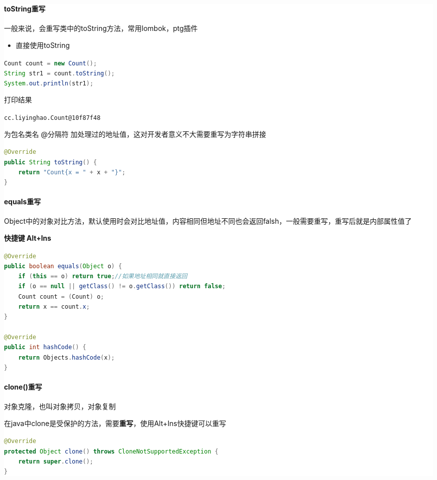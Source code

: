 #### toString重写

一般来说，会重写类中的toString方法，常用lombok，ptg插件

- 直接使用toString

```java
Count count = new Count();
String str1 = count.toString();
System.out.println(str1);
```

打印结果

```
cc.liyinghao.Count@10f87f48
```

为包名类名 @分隔符 加处理过的地址值，这对开发者意义不大需要重写为字符串拼接

```java
@Override
public String toString() {
    return "Count{x = " + x + "}";
}
```

#### equals重写

Object中的对象对比方法，默认使用时会对比地址值，内容相同但地址不同也会返回falsh，一般需要重写，重写后就是内部属性值了

**快捷键 Alt+Ins**

```java
@Override
public boolean equals(Object o) {
    if (this == o) return true;//如果地址相同就直接返回
    if (o == null || getClass() != o.getClass()) return false;
    Count count = (Count) o;
    return x == count.x;
}

@Override
public int hashCode() {
    return Objects.hashCode(x);
}
```

#### clone()重写

对象克隆，也叫对象拷贝，对象复制

在java中clone是受保护的方法，需要**重写**，使用Alt+Ins快捷键可以重写

```java
@Override
protected Object clone() throws CloneNotSupportedException {
    return super.clone();
}
```
